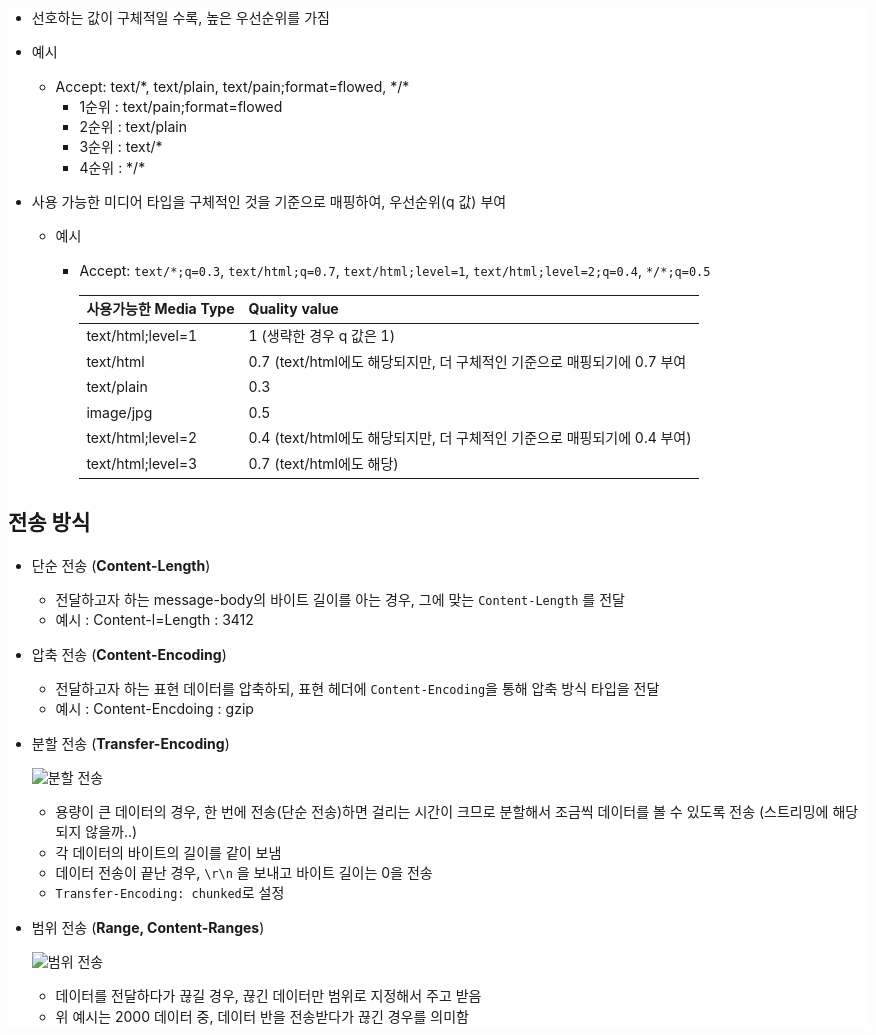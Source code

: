   - 선호하는 값이 구체적일 수록, 높은 우선순위를 가짐

  - 예시
    - Accept: text/*, text/plain, text/pain;format=flowed, \*/\*
      - 1순위 : text/pain;format=flowed
      - 2순위 : text/plain
      - 3순위 : text/*
      - 4순위 : \*/\*

- 사용 가능한 미디어 타입을 구체적인 것을 기준으로 매핑하여, 우선순위(q 값) 부여

  - 예시

    - Accept: `text/*;q=0.3`, `text/html;q=0.7`, `text/html;level=1`, `text/html;level=2;q=0.4`, `*/*;q=0.5`

      | 사용가능한 Media Type | Quality value                                                |
      | --------------------- | ------------------------------------------------------------ |
      | text/html;level=1     | 1 (생략한 경우 q 값은 1)                                     |
      | text/html             | 0.7 (text/html에도 해당되지만, 더 구체적인 기준으로 매핑되기에 0.7 부여 |
      | text/plain            | 0.3                                                          |
      | image/jpg             | 0.5                                                          |
      | text/html;level=2     | 0.4 (text/html에도 해당되지만, 더 구체적인 기준으로 매핑되기에 0.4 부여) |
      | text/html;level=3     | 0.7 (text/html에도 해당)                                     |

      

## 전송 방식

- 단순 전송 (**Content-Length**)

  - 전달하고자 하는 message-body의 바이트 길이를 아는 경우, 그에 맞는 `Content-Length` 를 전달
  - 예시 : Content-l=Length : 3412

- 압축 전송 (**Content-Encoding**)

  - 전달하고자 하는 표현 데이터를 압축하되, 표현 헤더에 `Content-Encoding`을 통해 압축 방식 타입을 전달
  - 예시 : Content-Encdoing : gzip

- 분할 전송 (**Transfer-Encoding**)

  ![분할 전송](https://media.vlpt.us/images/dnstlr2933/post/ff1dae48-b7c8-4e4b-a887-2a573dfe80fc/%E1%84%89%E1%85%B3%E1%84%8F%E1%85%B3%E1%84%85%E1%85%B5%E1%86%AB%E1%84%89%E1%85%A3%E1%86%BA%202021-01-14%20%E1%84%8B%E1%85%A9%E1%84%8C%E1%85%A5%E1%86%AB%2012.19.56.png)

  - 용량이 큰 데이터의 경우, 한 번에 전송(단순 전송)하면 걸리는 시간이 크므로 분할해서 조금씩 데이터를 볼 수 있도록 전송 (스트리밍에 해당되지 않을까..)
  - 각 데이터의 바이트의 길이를 같이 보냄
  - 데이터 전송이 끝난 경우, `\r\n` 을 보내고 바이트 길이는 0을 전송
  - `Transfer-Encoding: chunked`로 설정

- 범위 전송 (**Range, Content-Ranges**)

  ![범위 전송](https://media.vlpt.us/images/dnstlr2933/post/98c07a9b-f14d-4882-9a8a-72381e7aedf7/%E1%84%89%E1%85%B3%E1%84%8F%E1%85%B3%E1%84%85%E1%85%B5%E1%86%AB%E1%84%89%E1%85%A3%E1%86%BA%202021-01-14%20%E1%84%8B%E1%85%A9%E1%84%8C%E1%85%A5%E1%86%AB%2012.24.37.png)

  - 데이터를 전달하다가 끊길 경우, 끊긴 데이터만 범위로 지정해서 주고 받음
  - 위 예시는 2000 데이터 중, 데이터 반을 전송받다가 끊긴 경우를 의미함
